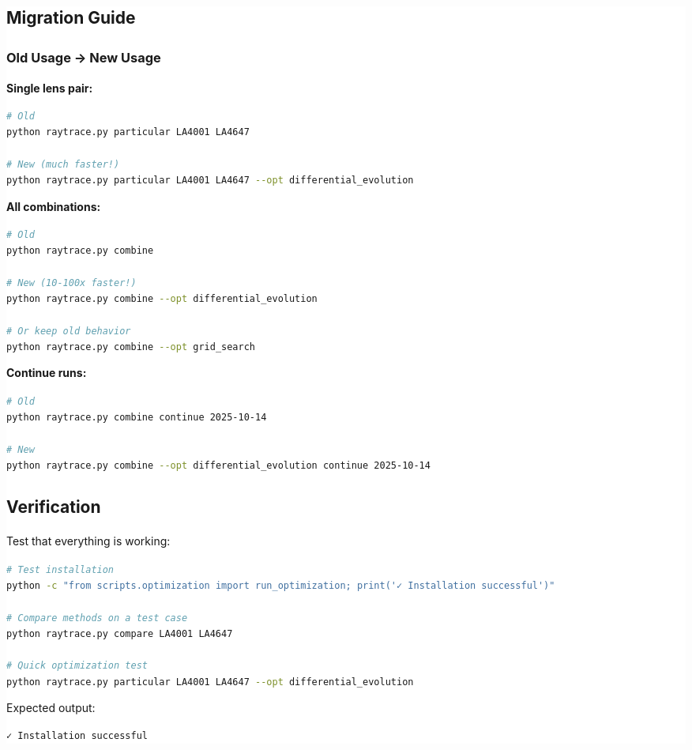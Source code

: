 ## Migration Guide

### Old Usage → New Usage

**Single lens pair:**
```bash
# Old
python raytrace.py particular LA4001 LA4647

# New (much faster!)
python raytrace.py particular LA4001 LA4647 --opt differential_evolution
```

**All combinations:**
```bash
# Old
python raytrace.py combine

# New (10-100x faster!)
python raytrace.py combine --opt differential_evolution

# Or keep old behavior
python raytrace.py combine --opt grid_search
```

**Continue runs:**
```bash
# Old
python raytrace.py combine continue 2025-10-14

# New
python raytrace.py combine --opt differential_evolution continue 2025-10-14
```

## Verification

Test that everything is working:

```bash
# Test installation
python -c "from scripts.optimization import run_optimization; print('✓ Installation successful')"

# Compare methods on a test case
python raytrace.py compare LA4001 LA4647

# Quick optimization test
python raytrace.py particular LA4001 LA4647 --opt differential_evolution
```

Expected output:
```
✓ Installation successful
```
